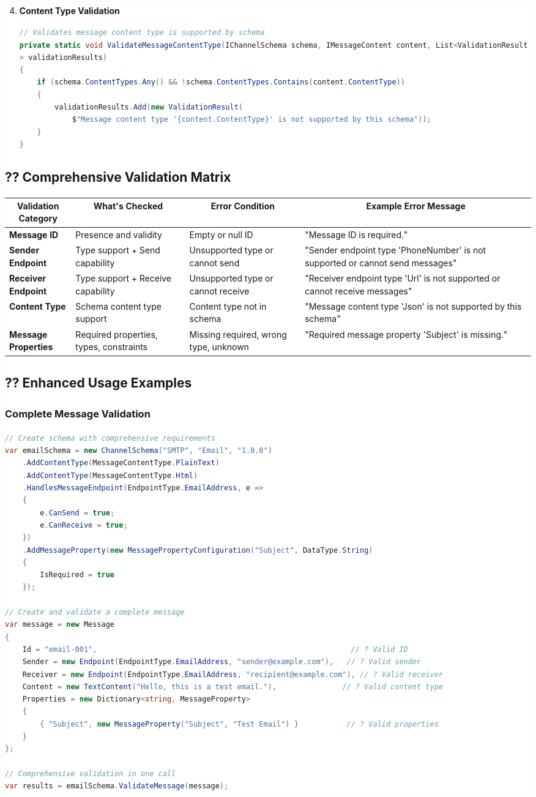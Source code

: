4. **Content Type Validation**
   ```csharp
   // Validates message content type is supported by schema
   private static void ValidateMessageContentType(IChannelSchema schema, IMessageContent content, List<ValidationResult> validationResults)
   {
       if (schema.ContentTypes.Any() && !schema.ContentTypes.Contains(content.ContentType))
       {
           validationResults.Add(new ValidationResult(
               $"Message content type '{content.ContentType}' is not supported by this schema"));
       }
   }
   ```

## ?? **Comprehensive Validation Matrix**

| Validation Category | What's Checked | Error Condition | Example Error Message |
|-------------------|---------------|-----------------|----------------------|
| **Message ID** | Presence and validity | Empty or null ID | "Message ID is required." |
| **Sender Endpoint** | Type support + Send capability | Unsupported type or cannot send | "Sender endpoint type 'PhoneNumber' is not supported or cannot send messages" |
| **Receiver Endpoint** | Type support + Receive capability | Unsupported type or cannot receive | "Receiver endpoint type 'Url' is not supported or cannot receive messages" |
| **Content Type** | Schema content type support | Content type not in schema | "Message content type 'Json' is not supported by this schema" |
| **Message Properties** | Required properties, types, constraints | Missing required, wrong type, unknown | "Required message property 'Subject' is missing." |

## ?? **Enhanced Usage Examples**

### **Complete Message Validation**
```csharp
// Create schema with comprehensive requirements
var emailSchema = new ChannelSchema("SMTP", "Email", "1.0.0")
    .AddContentType(MessageContentType.PlainText)
    .AddContentType(MessageContentType.Html)
    .HandlesMessageEndpoint(EndpointType.EmailAddress, e => 
    {
        e.CanSend = true;
        e.CanReceive = true;
    })
    .AddMessageProperty(new MessagePropertyConfiguration("Subject", DataType.String) 
    { 
        IsRequired = true 
    });

// Create and validate a complete message
var message = new Message
{
    Id = "email-001",                                                          // ? Valid ID
    Sender = new Endpoint(EndpointType.EmailAddress, "sender@example.com"),   // ? Valid sender
    Receiver = new Endpoint(EndpointType.EmailAddress, "recipient@example.com"), // ? Valid receiver
    Content = new TextContent("Hello, this is a test email."),               // ? Valid content type
    Properties = new Dictionary<string, MessageProperty>
    {
        { "Subject", new MessageProperty("Subject", "Test Email") }           // ? Valid properties
    }
};

// Comprehensive validation in one call
var results = emailSchema.ValidateMessage(message);

```